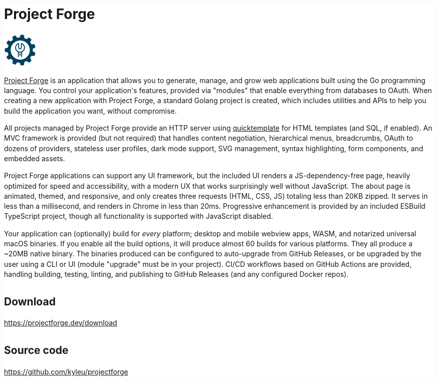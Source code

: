 # Project Forge

![app logo](./assets/favicon.png)

[Project Forge](https://projectforge.dev) is an application that allows you to generate, manage, and grow web applications built using the Go programming
language.
You control your application's features, provided via "modules" that enable everything from databases to OAuth.
When creating a new application with Project Forge, a standard Golang project is created, which includes utilities and APIs to help you build the application
you want, without compromise.

All projects managed by Project Forge provide an HTTP server using [quicktemplate](https://github.com/valyala/quicktemplate) for HTML templates (and SQL, if
enabled).
An MVC framework is provided (but not required) that handles content negotiation, hierarchical menus, breadcrumbs, OAuth to dozens of providers, stateless user
profiles, dark mode support, SVG management, syntax highlighting, form components, and embedded assets.

Project Forge applications can support any UI framework, but the included UI renders a JS-dependency-free page, heavily optimized for speed and accessibility,
with a modern UX that works surprisingly well without JavaScript.
The about page is animated, themed, and responsive, and only creates three requests (HTML, CSS, JS) totaling less than 20KB zipped.
It serves in less than a millisecond, and renders in Chrome in less than 20ms.
Progressive enhancement is provided by an included ESBuild TypeScript project, though all functionality is supported with JavaScript disabled.

Your application can (optionally) build for _every_ platform; desktop and mobile webview apps, WASM, and notarized universal macOS binaries.
If you enable all the build options, it will produce almost 60 builds for various platforms. They all produce a ~20MB native binary.
The binaries produced can be configured to auto-upgrade from GitHub Releases, or be upgraded by the user using a CLI or UI (module "upgrade" must be in your
project).
CI/CD workflows based on GitHub Actions are provided, handling building, testing, linting, and publishing to GitHub Releases (and any configured Docker repos).

## Download

https://projectforge.dev/download

## Source code

https://github.com/kyleu/projectforge
